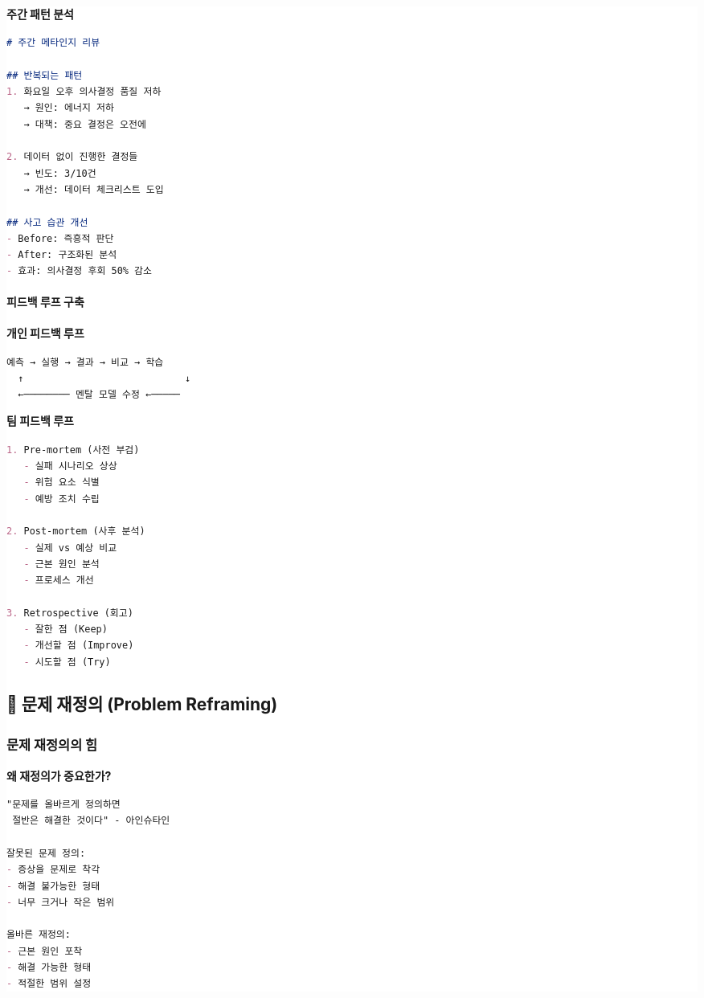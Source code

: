 **주간 패턴 분석**
```markdown
# 주간 메타인지 리뷰

## 반복되는 패턴
1. 화요일 오후 의사결정 품질 저하
   → 원인: 에너지 저하
   → 대책: 중요 결정은 오전에

2. 데이터 없이 진행한 결정들
   → 빈도: 3/10건
   → 개선: 데이터 체크리스트 도입

## 사고 습관 개선
- Before: 즉흥적 판단
- After: 구조화된 분석
- 효과: 의사결정 후회 50% 감소
```

#### 피드백 루프 구축

**개인 피드백 루프**
```
예측 → 실행 → 결과 → 비교 → 학습
  ↑                            ↓
  ←──────── 멘탈 모델 수정 ←─────
```

**팀 피드백 루프**
```markdown
1. Pre-mortem (사전 부검)
   - 실패 시나리오 상상
   - 위험 요소 식별
   - 예방 조치 수립

2. Post-mortem (사후 분석)
   - 실제 vs 예상 비교
   - 근본 원인 분석
   - 프로세스 개선

3. Retrospective (회고)
   - 잘한 점 (Keep)
   - 개선할 점 (Improve)
   - 시도할 점 (Try)
```

## 🔄 문제 재정의 (Problem Reframing)

### 문제 재정의의 힘

**왜 재정의가 중요한가?**
```markdown
"문제를 올바르게 정의하면 
 절반은 해결한 것이다" - 아인슈타인

잘못된 문제 정의:
- 증상을 문제로 착각
- 해결 불가능한 형태
- 너무 크거나 작은 범위

올바른 재정의:
- 근본 원인 포착
- 해결 가능한 형태
- 적절한 범위 설정
```
